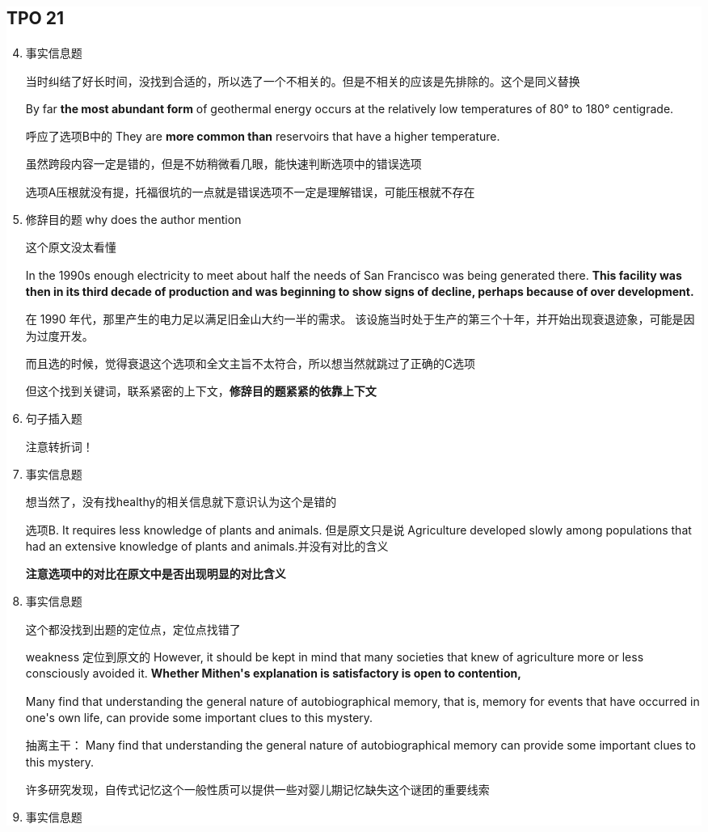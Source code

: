 ## TPO 21

4. 事实信息题

    当时纠结了好长时间，没找到合适的，所以选了一个不相关的。但是不相关的应该是先排除的。这个是同义替换

    By far **the most abundant form** of geothermal energy occurs at the relatively low temperatures of 80° to 180° centigrade.

    呼应了选项B中的 They are **more common than** reservoirs that have a higher temperature.

    虽然跨段内容一定是错的，但是不妨稍微看几眼，能快速判断选项中的错误选项

    选项A压根就没有提，托福很坑的一点就是错误选项不一定是理解错误，可能压根就不存在

6. 修辞目的题 why does the author mention

    这个原文没太看懂

    In the 1990s enough electricity to meet about half the needs of San Francisco was being generated there. **This facility was then in its third decade of production and was beginning to show signs of decline, perhaps because of over development.**

    在 1990 年代，那里产生的电力足以满足旧金山大约一半的需求。 该设施当时处于生产的第三个十年，并开始出现衰退迹象，可能是因为过度开发。

    而且选的时候，觉得衰退这个选项和全文主旨不太符合，所以想当然就跳过了正确的C选项

    但这个找到关键词，联系紧密的上下文，**修辞目的题紧紧的依靠上下文**

7. 句子插入题

    注意转折词！

16. 事实信息题

    想当然了，没有找healthy的相关信息就下意识认为这个是错的

    选项B. It requires less knowledge of plants and animals. 但是原文只是说 Agriculture developed slowly among populations that had an extensive knowledge of plants and animals.并没有对比的含义

    **注意选项中的对比在原文中是否出现明显的对比含义**
 

26. 事实信息题

    这个都没找到出题的定位点，定位点找错了

    weakness 定位到原文的  However, it should be kept in mind that many societies that knew of agriculture more or less consciously avoided it. **Whether Mithen's explanation is satisfactory is open to contention,**

    Many find that understanding the general nature of autobiographical memory, that is, memory for events that have occurred in one's own life, can provide some important clues to this mystery. 

    抽离主干： Many find that understanding the general nature of autobiographical memory can provide some important clues to this mystery. 

    许多研究发现，自传式记忆这个一般性质可以提供一些对婴儿期记忆缺失这个谜团的重要线索

    


27. 事实信息题
